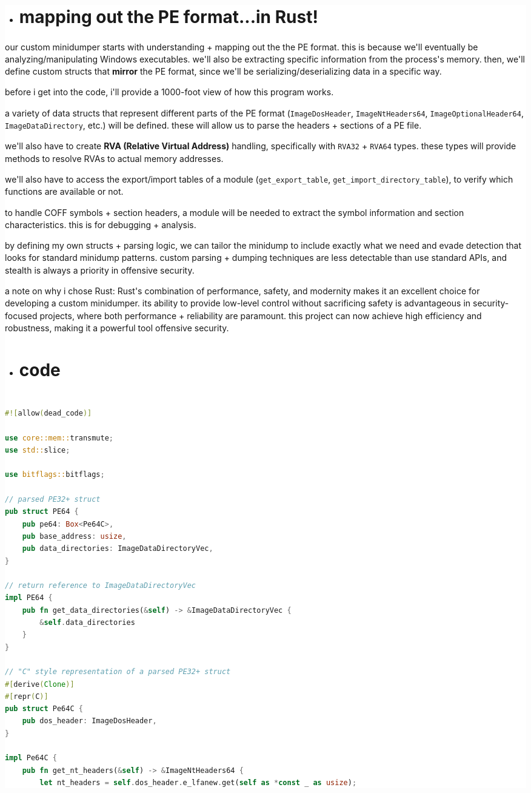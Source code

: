 - # mapping out the PE format...in Rust!

our custom minidumper starts with understanding + mapping out the the PE format. this is because we'll eventually be analyzing/manipulating Windows executables. we'll also be extracting specific information from the process's memory. then, we'll define custom structs that **mirror** the PE format, since we'll be serializing/deserializing data in a specific way.

before i get into the code, i'll provide a 1000-foot view of how this program works. 

a variety of data structs that represent different parts of the PE format (`ImageDosHeader`, `ImageNtHeaders64`, `ImageOptionalHeader64`, `ImageDataDirectory`, etc.) will be defined. these will allow us to parse the headers + sections of a PE file.

we'll also have to create **RVA (Relative Virtual Address)** handling, specifically with `RVA32` + `RVA64` types. these types will provide methods to resolve RVAs to actual memory addresses. 

we'll also have to access the export/import tables of a module (`get_export_table`, `get_import_directory_table`), to verify which functions are available or not.

to handle COFF symbols + section headers, a module will be needed to extract the symbol information and section characteristics. this is for debugging + analysis.

by defining my own structs + parsing logic, we can tailor the minidump to include exactly what we need and evade detection that looks for standard minidump patterns. custom parsing + dumping techniques are less detectable than use standard APIs, and stealth is always a priority in offensive security. 

a note on why i chose Rust: Rust's combination of performance, safety, and modernity  makes it an excellent choice for developing a custom minidumper. its ability to provide low-level control without sacrificing safety is advantageous in security-focused projects, where both performance + reliability are paramount. this project can now achieve high efficiency and robustness, making it a powerful tool offensive security.

- # code

```rs

#![allow(dead_code)]

use core::mem::transmute;
use std::slice;

use bitflags::bitflags;

// parsed PE32+ struct
pub struct PE64 {
    pub pe64: Box<Pe64C>,
    pub base_address: usize,
    pub data_directories: ImageDataDirectoryVec,
}

// return reference to ImageDataDirectoryVec
impl PE64 {
    pub fn get_data_directories(&self) -> &ImageDataDirectoryVec {
        &self.data_directories
    }
}

// "C" style representation of a parsed PE32+ struct
#[derive(Clone)]
#[repr(C)]
pub struct Pe64C {
    pub dos_header: ImageDosHeader,
}

impl Pe64C {
    pub fn get_nt_headers(&self) -> &ImageNtHeaders64 {
        let nt_headers = self.dos_header.e_lfanew.get(self as *const _ as usize);
```